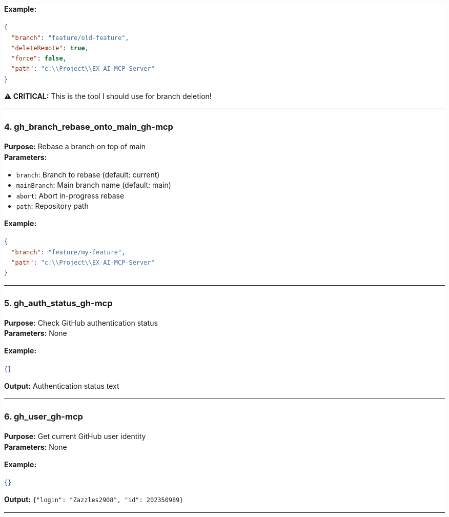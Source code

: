 **Example:**
```json
{
  "branch": "feature/old-feature",
  "deleteRemote": true,
  "force": false,
  "path": "c:\\Project\\EX-AI-MCP-Server"
}
```

**⚠️ CRITICAL:** This is the tool I should use for branch deletion!

---

### 4. **gh_branch_rebase_onto_main_gh-mcp**
**Purpose:** Rebase a branch on top of main  
**Parameters:**
- `branch`: Branch to rebase (default: current)
- `mainBranch`: Main branch name (default: main)
- `abort`: Abort in-progress rebase
- `path`: Repository path

**Example:**
```json
{
  "branch": "feature/my-feature",
  "path": "c:\\Project\\EX-AI-MCP-Server"
}
```

---

### 5. **gh_auth_status_gh-mcp**
**Purpose:** Check GitHub authentication status  
**Parameters:** None

**Example:**
```json
{}
```

**Output:** Authentication status text

---

### 6. **gh_user_gh-mcp**
**Purpose:** Get current GitHub user identity  
**Parameters:** None

**Example:**
```json
{}
```

**Output:** `{"login": "Zazzles2908", "id": 202350989}`

---